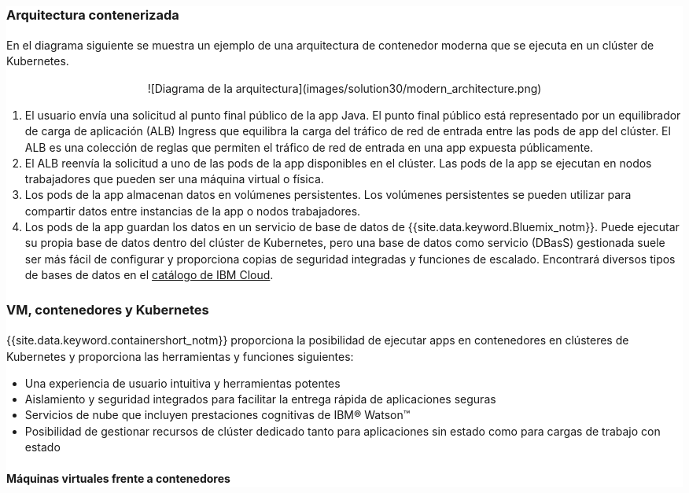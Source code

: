 ### Arquitectura contenerizada

En el diagrama siguiente se muestra un ejemplo de una arquitectura de contenedor moderna que se ejecuta en un clúster de Kubernetes.

<p style="text-align: center;">
![Diagrama de la arquitectura](images/solution30/modern_architecture.png)
</p>

1. El usuario envía una solicitud al punto final público de la app Java. El punto final público está representado por un equilibrador de carga de aplicación (ALB) Ingress que equilibra la carga del tráfico de red de entrada entre las pods de app del clúster. El ALB es una colección de reglas que permiten el tráfico de red de entrada en una app expuesta públicamente.
2. El ALB reenvía la solicitud a uno de las pods de la app disponibles en el clúster. Las pods de la app se ejecutan en nodos trabajadores que pueden ser una máquina virtual o física.
3. Los pods de la app almacenan datos en volúmenes persistentes. Los volúmenes persistentes se pueden utilizar para compartir datos entre instancias de la app o nodos trabajadores.
4. Los pods de la app guardan los datos en un servicio de base de datos de {{site.data.keyword.Bluemix_notm}}. Puede ejecutar su propia base de datos dentro del clúster de Kubernetes, pero una base de datos como servicio (DBasS) gestionada suele ser más fácil de configurar y proporciona copias de seguridad integradas y funciones de escalado. Encontrará diversos tipos de bases de datos en el [catálogo de IBM Cloud](https://{DomainName}/catalog/?category=data).

### VM, contenedores y Kubernetes

{{site.data.keyword.containershort_notm}} proporciona la posibilidad de ejecutar apps en contenedores en clústeres de Kubernetes y proporciona las herramientas y funciones siguientes:

- Una experiencia de usuario intuitiva y herramientas potentes
- Aislamiento y seguridad integrados para facilitar la entrega rápida de aplicaciones seguras
- Servicios de nube que incluyen prestaciones cognitivas de IBM® Watson™
- Posibilidad de gestionar recursos de clúster dedicado tanto para aplicaciones sin estado como para cargas de trabajo con estado

#### Máquinas virtuales frente a contenedores
